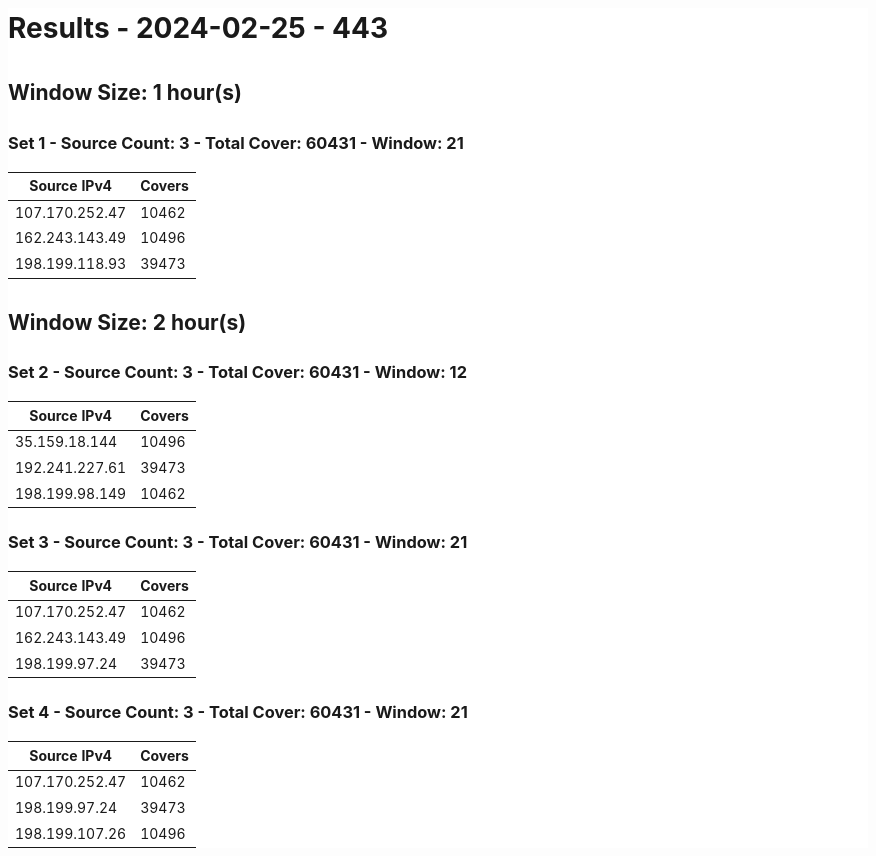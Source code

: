# Results - 2024-02-25 - 443 

## Window Size: 1 hour(s)

### Set 1 - Source Count: 3 - Total Cover: 60431 - Window: 21

| Source IPv4 | Covers |
| --- | --- |
| 107.170.252.47 | 10462 |
| 162.243.143.49 | 10496 |
| 198.199.118.93 | 39473 |

## Window Size: 2 hour(s)

### Set 2 - Source Count: 3 - Total Cover: 60431 - Window: 12

| Source IPv4 | Covers |
| --- | --- |
| 35.159.18.144 | 10496 |
| 192.241.227.61 | 39473 |
| 198.199.98.149 | 10462 |

### Set 3 - Source Count: 3 - Total Cover: 60431 - Window: 21

| Source IPv4 | Covers |
| --- | --- |
| 107.170.252.47 | 10462 |
| 162.243.143.49 | 10496 |
| 198.199.97.24 | 39473 |

### Set 4 - Source Count: 3 - Total Cover: 60431 - Window: 21

| Source IPv4 | Covers |
| --- | --- |
| 107.170.252.47 | 10462 |
| 198.199.97.24 | 39473 |
| 198.199.107.26 | 10496 |
